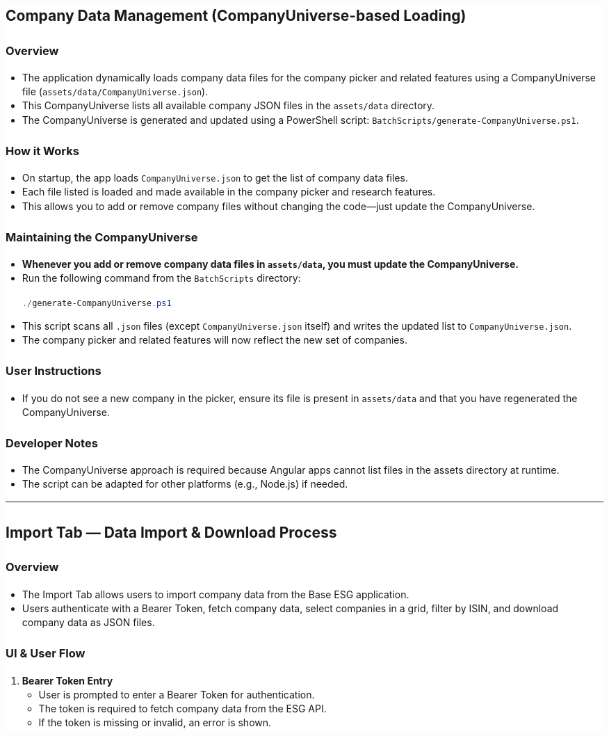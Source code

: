 
## Company Data Management (CompanyUniverse-based Loading)

### Overview
- The application dynamically loads company data files for the company picker and related features using a CompanyUniverse file (`assets/data/CompanyUniverse.json`).
- This CompanyUniverse lists all available company JSON files in the `assets/data` directory.
- The CompanyUniverse is generated and updated using a PowerShell script: `BatchScripts/generate-CompanyUniverse.ps1`.

### How it Works
- On startup, the app loads `CompanyUniverse.json` to get the list of company data files.
- Each file listed is loaded and made available in the company picker and research features.
- This allows you to add or remove company files without changing the code—just update the CompanyUniverse.

### Maintaining the CompanyUniverse
- **Whenever you add or remove company data files in `assets/data`, you must update the CompanyUniverse.**
- Run the following command from the `BatchScripts` directory:
  ```powershell
  ./generate-CompanyUniverse.ps1
  ```
- This script scans all `.json` files (except `CompanyUniverse.json` itself) and writes the updated list to `CompanyUniverse.json`.
- The company picker and related features will now reflect the new set of companies.

### User Instructions
- If you do not see a new company in the picker, ensure its file is present in `assets/data` and that you have regenerated the CompanyUniverse.

### Developer Notes
- The CompanyUniverse approach is required because Angular apps cannot list files in the assets directory at runtime.
- The script can be adapted for other platforms (e.g., Node.js) if needed.

---

## Import Tab — Data Import & Download Process

### Overview
- The Import Tab allows users to import company data from the Base ESG application.
- Users authenticate with a Bearer Token, fetch company data, select companies in a grid, filter by ISIN, and download company data as JSON files.

### UI & User Flow
1. **Bearer Token Entry**
   - User is prompted to enter a Bearer Token for authentication.
   - The token is required to fetch company data from the ESG API.
   - If the token is missing or invalid, an error is shown.
